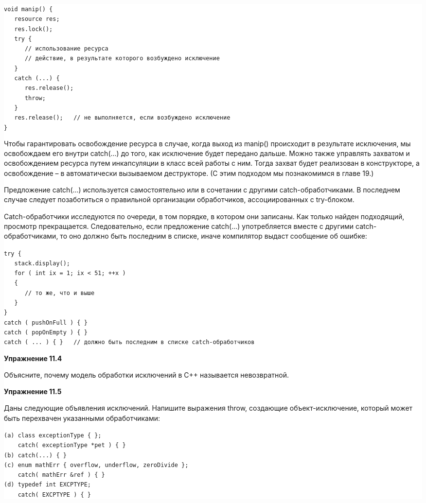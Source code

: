```
void manip() {
   resource res;
   res.lock();
   try {
      // использование ресурса
      // действие, в результате которого возбуждено исключение
   }
   catch (...) {
      res.release();
      throw;
   }
   res.release();   // не выполняется, если возбуждено исключение
}
```
Чтобы гарантировать освобождение ресурса в случае, когда выход из manip() происходит в результате исключения, мы освобождаем его внутри catch(...) до того, как исключение будет передано дальше. Можно также управлять захватом и освобождением ресурса путем инкапсуляции в класс всей работы с ним. Тогда захват будет реализован в конструкторе, а освобождение – в автоматически вызываемом деструкторе. (С этим подходом мы познакомимся в главе 19.)

Предложение catch(...) используется самостоятельно или в сочетании с другими catch-обработчиками. В последнем случае следует позаботиться о правильной организации обработчиков, ассоциированных с try-блоком.

Catch-обработчики исследуются по очереди, в том порядке, в котором они записаны. Как только найден подходящий, просмотр прекращается. Следовательно, если предложение catch(...) употребляется вместе с другими catch-обработчиками, то оно должно быть последним в списке, иначе компилятор выдаст сообщение об ошибке:

```
try {
   stack.display();
   for ( int ix = 1; ix < 51; ++x )
   {
      // то же, что и выше
   }
}
catch ( pushOnFull ) { }
catch ( popOnEmpty ) { }
catch ( ... ) { }   // должно быть последним в списке catch-обработчиков
```

**Упражнение 11.4**

Объясните, почему модель обработки исключений в C++ называется невозвратной.

**Упражнение 11.5**

Даны следующие объявления исключений. Напишите выражения throw, создающие объект-исключение, который может быть перехвачен указанными обработчиками:

```
(a) class exceptionType { };
    catch( exceptionType *pet ) { }
(b) catch(...) { }
(c) enum mathErr { overflow, underflow, zeroDivide };
    catch( mathErr &ref ) { }
(d) typedef int EXCPTYPE;
    catch( EXCPTYPE ) { }
```
